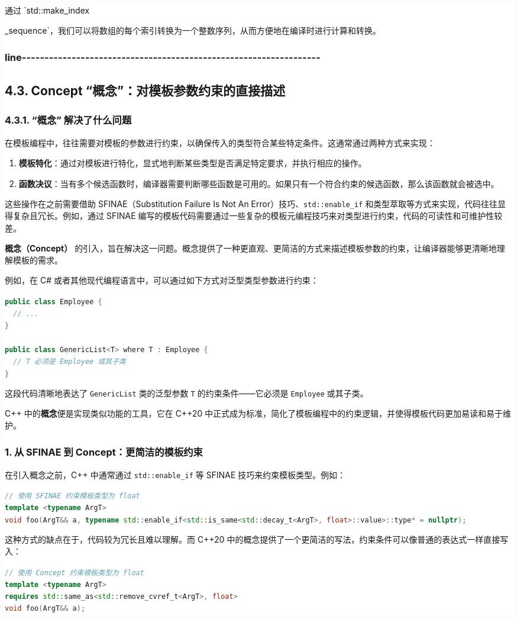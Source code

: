 通过 `std::make_index

_sequence`，我们可以将数组的每个索引转换为一个整数序列，从而方便地在编译时进行计算和转换。


### line------------------------------------------------------------------

## 4.3. Concept “概念”：对模板参数约束的直接描述

### 4.3.1. “概念” 解决了什么问题

在模板编程中，往往需要对模板的参数进行约束，以确保传入的类型符合某些特定条件。这通常通过两种方式来实现：

1. **模板特化**：通过对模板进行特化，显式地判断某些类型是否满足特定要求，并执行相应的操作。
   
2. **函数决议**：当有多个候选函数时，编译器需要判断哪些函数是可用的。如果只有一个符合约束的候选函数，那么该函数就会被选中。

这些操作在之前需要借助 SFINAE（Substitution Failure Is Not An Error）技巧、`std::enable_if` 和类型萃取等方式来实现，代码往往显得复杂且冗长。例如，通过 SFINAE 编写的模板代码需要通过一些复杂的模板元编程技巧来对类型进行约束，代码的可读性和可维护性较差。

**概念（Concept）** 的引入，旨在解决这一问题。概念提供了一种更直观、更简洁的方式来描述模板参数的约束，让编译器能够更清晰地理解模板的需求。

例如，在 C# 或者其他现代编程语言中，可以通过如下方式对泛型类型参数进行约束：

```csharp
public class Employee {
  // ...
}

public class GenericList<T> where T : Employee {
  // T 必须是 Employee 或其子类
}
```

这段代码清晰地表达了 `GenericList` 类的泛型参数 `T` 的约束条件——它必须是 `Employee` 或其子类。

C++ 中的**概念**便是实现类似功能的工具，它在 C++20 中正式成为标准，简化了模板编程中的约束逻辑，并使得模板代码更加易读和易于维护。

### 1. 从 SFINAE 到 Concept：更简洁的模板约束

在引入概念之前，C++ 中通常通过 `std::enable_if` 等 SFINAE 技巧来约束模板类型。例如：

```cpp
// 使用 SFINAE 约束模板类型为 float
template <typename ArgT>
void foo(ArgT&& a, typename std::enable_if<std::is_same<std::decay_t<ArgT>, float>::value>::type* = nullptr);
```

这种方式的缺点在于，代码较为冗长且难以理解。而 C++20 中的概念提供了一个更简洁的写法，约束条件可以像普通的表达式一样直接写入：

```cpp
// 使用 Concept 约束模板类型为 float
template <typename ArgT>
requires std::same_as<std::remove_cvref_t<ArgT>, float>
void foo(ArgT&& a);
```
